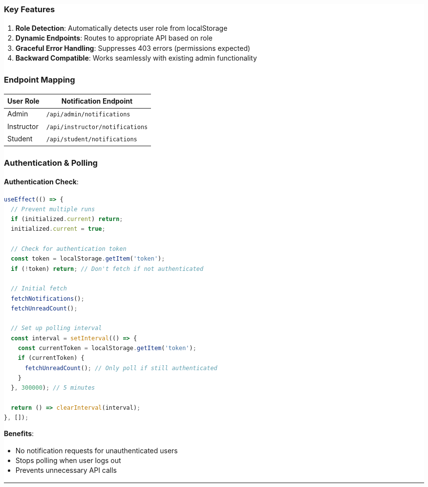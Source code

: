 ### Key Features

1. **Role Detection**: Automatically detects user role from localStorage
2. **Dynamic Endpoints**: Routes to appropriate API based on role
3. **Graceful Error Handling**: Suppresses 403 errors (permissions expected)
4. **Backward Compatible**: Works seamlessly with existing admin functionality

### Endpoint Mapping

| User Role   | Notification Endpoint              |
|-------------|-----------------------------------|
| Admin       | `/api/admin/notifications`        |
| Instructor  | `/api/instructor/notifications`   |
| Student     | `/api/student/notifications`      |

### Authentication & Polling

**Authentication Check**:
```javascript
useEffect(() => {
  // Prevent multiple runs
  if (initialized.current) return;
  initialized.current = true;
  
  // Check for authentication token
  const token = localStorage.getItem('token');
  if (!token) return; // Don't fetch if not authenticated
  
  // Initial fetch
  fetchNotifications();
  fetchUnreadCount();
  
  // Set up polling interval
  const interval = setInterval(() => {
    const currentToken = localStorage.getItem('token');
    if (currentToken) {
      fetchUnreadCount(); // Only poll if still authenticated
    }
  }, 300000); // 5 minutes
  
  return () => clearInterval(interval);
}, []);
```

**Benefits**:
- No notification requests for unauthenticated users
- Stops polling when user logs out
- Prevents unnecessary API calls

---
